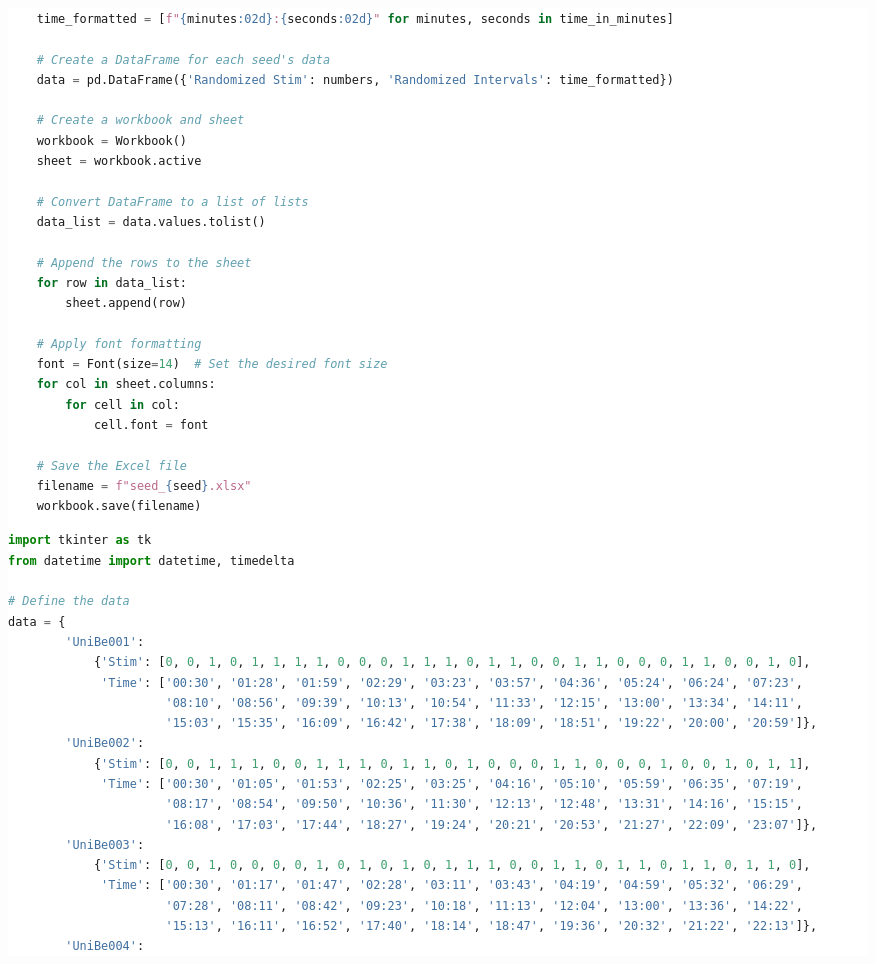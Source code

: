 ```python
    time_formatted = [f"{minutes:02d}:{seconds:02d}" for minutes, seconds in time_in_minutes]

    # Create a DataFrame for each seed's data
    data = pd.DataFrame({'Randomized Stim': numbers, 'Randomized Intervals': time_formatted})

    # Create a workbook and sheet
    workbook = Workbook()
    sheet = workbook.active

    # Convert DataFrame to a list of lists
    data_list = data.values.tolist()

    # Append the rows to the sheet
    for row in data_list:
        sheet.append(row)

    # Apply font formatting
    font = Font(size=14)  # Set the desired font size
    for col in sheet.columns:
        for cell in col:
            cell.font = font

    # Save the Excel file
    filename = f"seed_{seed}.xlsx"
    workbook.save(filename)

```


```python
import tkinter as tk
from datetime import datetime, timedelta

# Define the data
data = {
        'UniBe001': 
            {'Stim': [0, 0, 1, 0, 1, 1, 1, 1, 0, 0, 0, 1, 1, 1, 0, 1, 1, 0, 0, 1, 1, 0, 0, 0, 1, 1, 0, 0, 1, 0], 
             'Time': ['00:30', '01:28', '01:59', '02:29', '03:23', '03:57', '04:36', '05:24', '06:24', '07:23', 
                      '08:10', '08:56', '09:39', '10:13', '10:54', '11:33', '12:15', '13:00', '13:34', '14:11', 
                      '15:03', '15:35', '16:09', '16:42', '17:38', '18:09', '18:51', '19:22', '20:00', '20:59']}, 
        'UniBe002': 
            {'Stim': [0, 0, 1, 1, 1, 0, 0, 1, 1, 1, 0, 1, 1, 0, 1, 0, 0, 0, 1, 1, 0, 0, 0, 1, 0, 0, 1, 0, 1, 1], 
             'Time': ['00:30', '01:05', '01:53', '02:25', '03:25', '04:16', '05:10', '05:59', '06:35', '07:19', 
                      '08:17', '08:54', '09:50', '10:36', '11:30', '12:13', '12:48', '13:31', '14:16', '15:15', 
                      '16:08', '17:03', '17:44', '18:27', '19:24', '20:21', '20:53', '21:27', '22:09', '23:07']}, 
        'UniBe003': 
            {'Stim': [0, 0, 1, 0, 0, 0, 0, 1, 0, 1, 0, 1, 0, 1, 1, 1, 0, 0, 1, 1, 0, 1, 1, 0, 1, 1, 0, 1, 1, 0], 
             'Time': ['00:30', '01:17', '01:47', '02:28', '03:11', '03:43', '04:19', '04:59', '05:32', '06:29', 
                      '07:28', '08:11', '08:42', '09:23', '10:18', '11:13', '12:04', '13:00', '13:36', '14:22', 
                      '15:13', '16:11', '16:52', '17:40', '18:14', '18:47', '19:36', '20:32', '21:22', '22:13']}, 
        'UniBe004': 
```